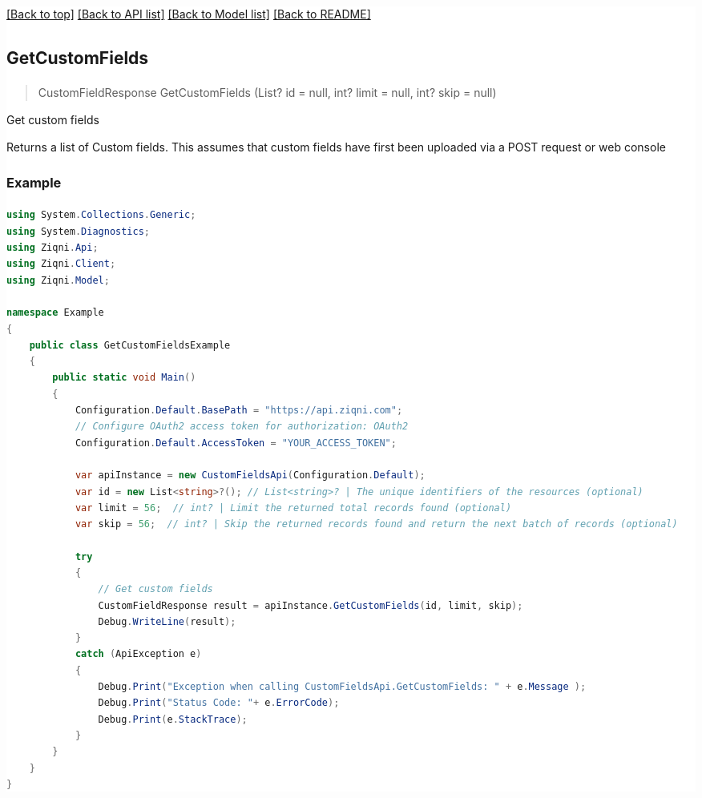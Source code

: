 [[Back to top]](#)
[[Back to API list]](../README.md#documentation-for-api-endpoints)
[[Back to Model list]](../README.md#documentation-for-models)
[[Back to README]](../README.md)


## GetCustomFields

> CustomFieldResponse GetCustomFields (List<string>? id = null, int? limit = null, int? skip = null)

Get custom fields

Returns a list of Custom fields. This assumes that custom fields have first been uploaded via a POST request or web console

### Example

```csharp
using System.Collections.Generic;
using System.Diagnostics;
using Ziqni.Api;
using Ziqni.Client;
using Ziqni.Model;

namespace Example
{
    public class GetCustomFieldsExample
    {
        public static void Main()
        {
            Configuration.Default.BasePath = "https://api.ziqni.com";
            // Configure OAuth2 access token for authorization: OAuth2
            Configuration.Default.AccessToken = "YOUR_ACCESS_TOKEN";

            var apiInstance = new CustomFieldsApi(Configuration.Default);
            var id = new List<string>?(); // List<string>? | The unique identifiers of the resources (optional) 
            var limit = 56;  // int? | Limit the returned total records found (optional) 
            var skip = 56;  // int? | Skip the returned records found and return the next batch of records (optional) 

            try
            {
                // Get custom fields
                CustomFieldResponse result = apiInstance.GetCustomFields(id, limit, skip);
                Debug.WriteLine(result);
            }
            catch (ApiException e)
            {
                Debug.Print("Exception when calling CustomFieldsApi.GetCustomFields: " + e.Message );
                Debug.Print("Status Code: "+ e.ErrorCode);
                Debug.Print(e.StackTrace);
            }
        }
    }
}
```
